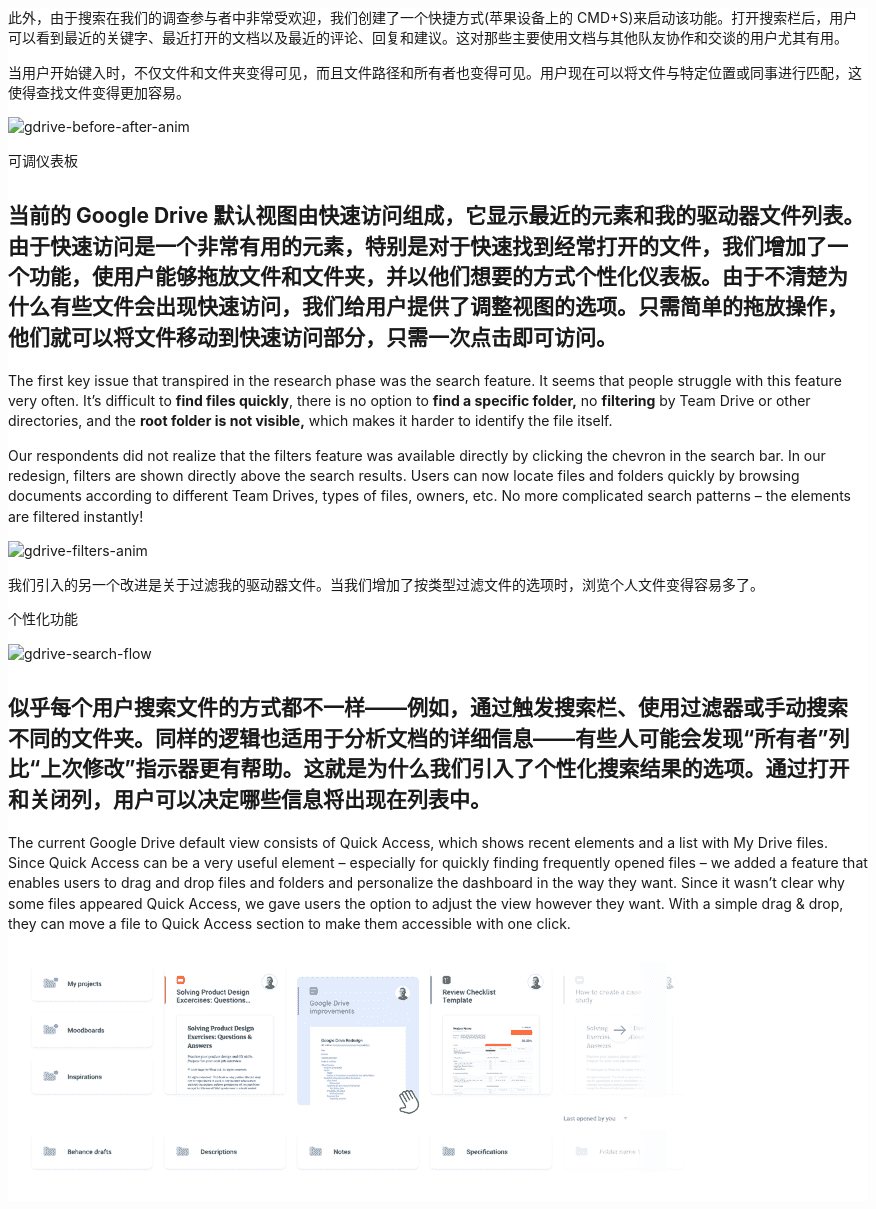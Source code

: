 此外，由于搜索在我们的调查参与者中非常受欢迎，我们创建了一个快捷方式(苹果设备上的 CMD+S)来启动该功能。打开搜索栏后，用户可以看到最近的关键字、最近打开的文档以及最近的评论、回复和建议。这对那些主要使用文档与其他队友协作和交谈的用户尤其有用。

当用户开始键入时，不仅文件和文件夹变得可见，而且文件路径和所有者也变得可见。用户现在可以将文件与特定位置或同事进行匹配，这使得查找文件变得更加容易。

![gdrive-before-after-anim](img/8c7be13af909906f4ae9e11d0cf9a86c.png)

可调仪表板

## 当前的 Google Drive 默认视图由快速访问组成，它显示最近的元素和我的驱动器文件列表。由于快速访问是一个非常有用的元素，特别是对于快速找到经常打开的文件，我们增加了一个功能，使用户能够拖放文件和文件夹，并以他们想要的方式个性化仪表板。由于不清楚为什么有些文件会出现快速访问，我们给用户提供了调整视图的选项。只需简单的拖放操作，他们就可以将文件移动到快速访问部分，只需一次点击即可访问。

The first key issue that transpired in the research phase was the search feature. It seems that people struggle with this feature very often. It’s difficult to **find files quickly**, there is no option to **find a specific folder,** no **filtering** by Team Drive or other directories, and the **root folder is not visible,** which makes it harder to identify the file itself.

Our respondents did not realize that the filters feature was available directly by clicking the chevron in the search bar. In our redesign, filters are shown directly above the search results. Users can now locate files and folders quickly by browsing documents according to different Team Drives, types of files, owners, etc. No more complicated search patterns – the elements are filtered instantly!

![gdrive-filters-anim](img/6ef3cb8346119967b8e29647ae8041f7.png)

我们引入的另一个改进是关于过滤我的驱动器文件。当我们增加了按类型过滤文件的选项时，浏览个人文件变得容易多了。

个性化功能

![gdrive-search-flow](img/96747cf38d72ed7b386d8b15250398c3.png)

## 似乎每个用户搜索文件的方式都不一样——例如，通过触发搜索栏、使用过滤器或手动搜索不同的文件夹。同样的逻辑也适用于分析文档的详细信息——有些人可能会发现“所有者”列比“上次修改”指示器更有帮助。这就是为什么我们引入了个性化搜索结果的选项。通过打开和关闭列，用户可以决定哪些信息将出现在列表中。

The current Google Drive default view consists of Quick Access, which shows recent elements and a list with My Drive files. Since Quick Access can be a very useful element – especially for quickly finding frequently opened files – we added a feature that enables users to drag and drop files and folders and personalize the dashboard in the way they want. Since it wasn’t clear why some files appeared Quick Access, we gave users the option to adjust the view however they want. With a simple drag & drop, they can move a file to Quick Access section to make them accessible with one click.

![Adjustable Dashboard](img/6fbeb55c2989794eb74e553a47348502.png)
